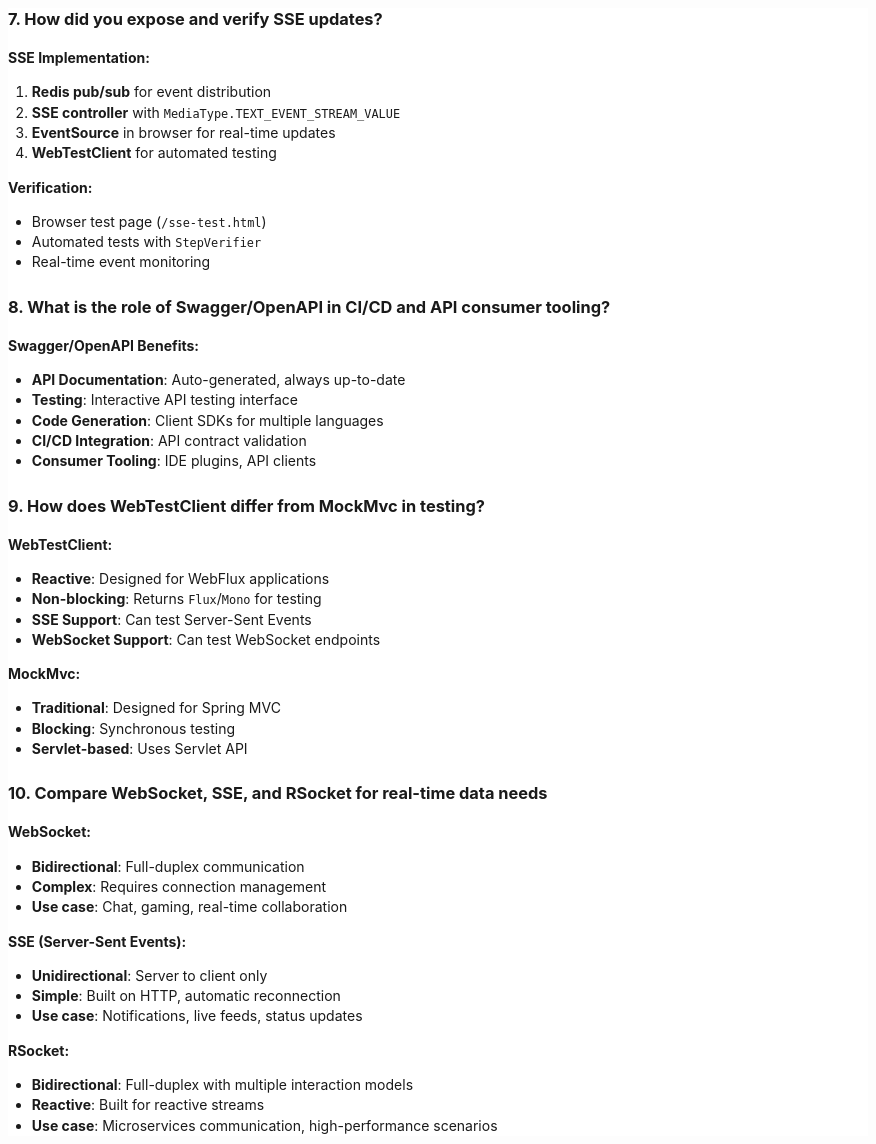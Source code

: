 ### 7. How did you expose and verify SSE updates?

**SSE Implementation:**
1. **Redis pub/sub** for event distribution
2. **SSE controller** with `MediaType.TEXT_EVENT_STREAM_VALUE`
3. **EventSource** in browser for real-time updates
4. **WebTestClient** for automated testing

**Verification:**
- Browser test page (`/sse-test.html`)
- Automated tests with `StepVerifier`
- Real-time event monitoring

### 8. What is the role of Swagger/OpenAPI in CI/CD and API consumer tooling?

**Swagger/OpenAPI Benefits:**
- **API Documentation**: Auto-generated, always up-to-date
- **Testing**: Interactive API testing interface
- **Code Generation**: Client SDKs for multiple languages
- **CI/CD Integration**: API contract validation
- **Consumer Tooling**: IDE plugins, API clients

### 9. How does WebTestClient differ from MockMvc in testing?

**WebTestClient:**
- **Reactive**: Designed for WebFlux applications
- **Non-blocking**: Returns `Flux`/`Mono` for testing
- **SSE Support**: Can test Server-Sent Events
- **WebSocket Support**: Can test WebSocket endpoints

**MockMvc:**
- **Traditional**: Designed for Spring MVC
- **Blocking**: Synchronous testing
- **Servlet-based**: Uses Servlet API

### 10. Compare WebSocket, SSE, and RSocket for real-time data needs

**WebSocket:**
- **Bidirectional**: Full-duplex communication
- **Complex**: Requires connection management
- **Use case**: Chat, gaming, real-time collaboration

**SSE (Server-Sent Events):**
- **Unidirectional**: Server to client only
- **Simple**: Built on HTTP, automatic reconnection
- **Use case**: Notifications, live feeds, status updates

**RSocket:**
- **Bidirectional**: Full-duplex with multiple interaction models
- **Reactive**: Built for reactive streams
- **Use case**: Microservices communication, high-performance scenarios
